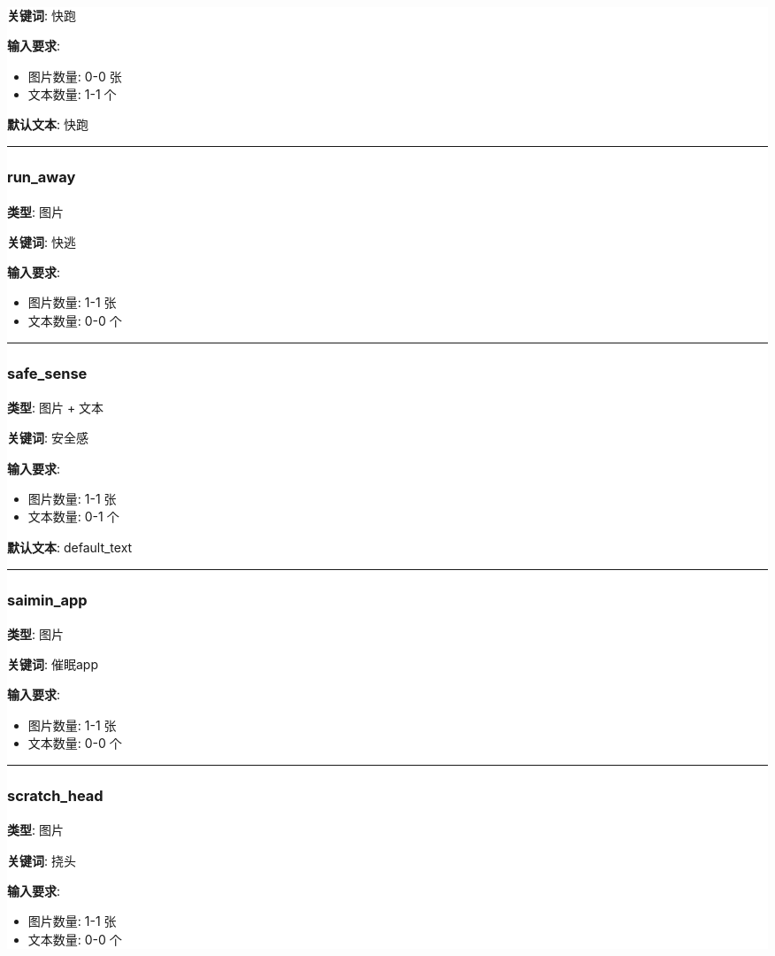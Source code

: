 **关键词**: 快跑

**输入要求**:
- 图片数量: 0-0 张
- 文本数量: 1-1 个

**默认文本**: 快跑

---

### run_away

**类型**: 图片

**关键词**: 快逃

**输入要求**:
- 图片数量: 1-1 张
- 文本数量: 0-0 个


---

### safe_sense

**类型**: 图片 + 文本

**关键词**: 安全感

**输入要求**:
- 图片数量: 1-1 张
- 文本数量: 0-1 个

**默认文本**: default_text

---

### saimin_app

**类型**: 图片

**关键词**: 催眠app

**输入要求**:
- 图片数量: 1-1 张
- 文本数量: 0-0 个


---

### scratch_head

**类型**: 图片

**关键词**: 挠头

**输入要求**:
- 图片数量: 1-1 张
- 文本数量: 0-0 个
